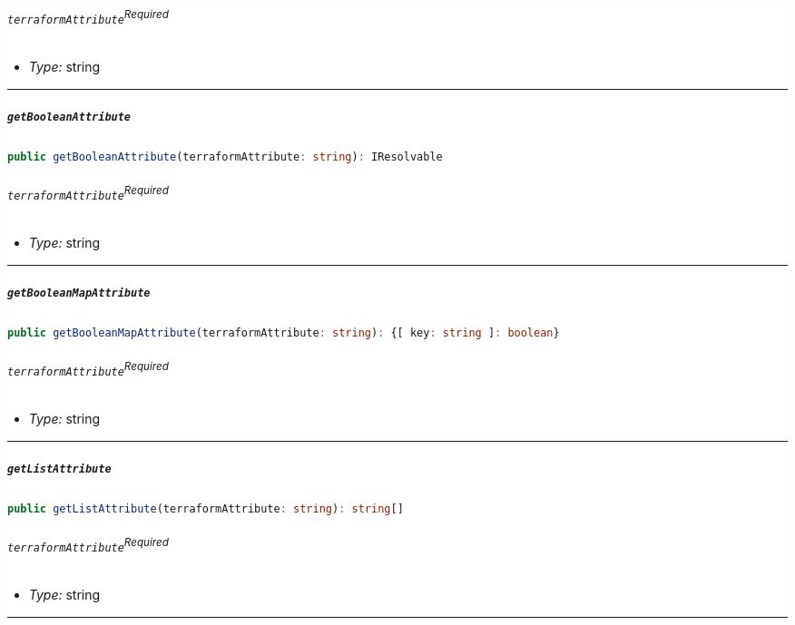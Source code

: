 ###### `terraformAttribute`<sup>Required</sup> <a name="terraformAttribute" id="@ithings/cdktf-provider-openstack.identityEndpointV3.IdentityEndpointV3.getAnyMapAttribute.parameter.terraformAttribute"></a>

- *Type:* string

---

##### `getBooleanAttribute` <a name="getBooleanAttribute" id="@ithings/cdktf-provider-openstack.identityEndpointV3.IdentityEndpointV3.getBooleanAttribute"></a>

```typescript
public getBooleanAttribute(terraformAttribute: string): IResolvable
```

###### `terraformAttribute`<sup>Required</sup> <a name="terraformAttribute" id="@ithings/cdktf-provider-openstack.identityEndpointV3.IdentityEndpointV3.getBooleanAttribute.parameter.terraformAttribute"></a>

- *Type:* string

---

##### `getBooleanMapAttribute` <a name="getBooleanMapAttribute" id="@ithings/cdktf-provider-openstack.identityEndpointV3.IdentityEndpointV3.getBooleanMapAttribute"></a>

```typescript
public getBooleanMapAttribute(terraformAttribute: string): {[ key: string ]: boolean}
```

###### `terraformAttribute`<sup>Required</sup> <a name="terraformAttribute" id="@ithings/cdktf-provider-openstack.identityEndpointV3.IdentityEndpointV3.getBooleanMapAttribute.parameter.terraformAttribute"></a>

- *Type:* string

---

##### `getListAttribute` <a name="getListAttribute" id="@ithings/cdktf-provider-openstack.identityEndpointV3.IdentityEndpointV3.getListAttribute"></a>

```typescript
public getListAttribute(terraformAttribute: string): string[]
```

###### `terraformAttribute`<sup>Required</sup> <a name="terraformAttribute" id="@ithings/cdktf-provider-openstack.identityEndpointV3.IdentityEndpointV3.getListAttribute.parameter.terraformAttribute"></a>

- *Type:* string

---